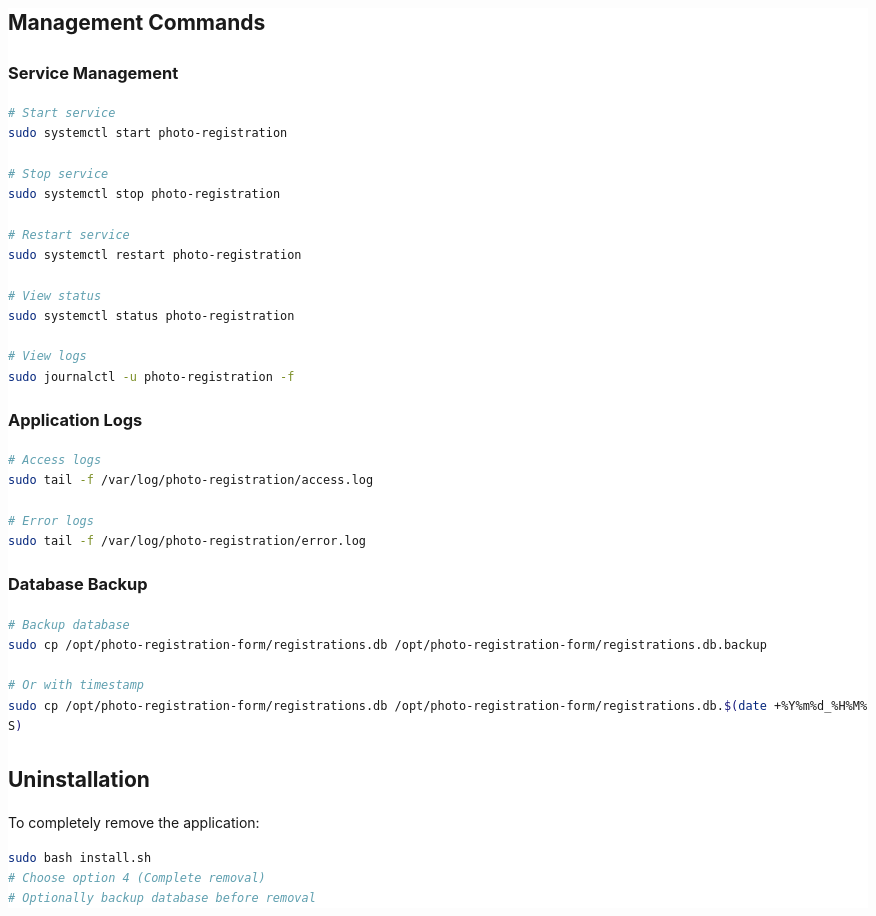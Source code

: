 ## Management Commands

### Service Management

```bash
# Start service
sudo systemctl start photo-registration

# Stop service
sudo systemctl stop photo-registration

# Restart service
sudo systemctl restart photo-registration

# View status
sudo systemctl status photo-registration

# View logs
sudo journalctl -u photo-registration -f
```

### Application Logs

```bash
# Access logs
sudo tail -f /var/log/photo-registration/access.log

# Error logs
sudo tail -f /var/log/photo-registration/error.log
```

### Database Backup

```bash
# Backup database
sudo cp /opt/photo-registration-form/registrations.db /opt/photo-registration-form/registrations.db.backup

# Or with timestamp
sudo cp /opt/photo-registration-form/registrations.db /opt/photo-registration-form/registrations.db.$(date +%Y%m%d_%H%M%S)
```

## Uninstallation

To completely remove the application:

```bash
sudo bash install.sh
# Choose option 4 (Complete removal)
# Optionally backup database before removal
```
